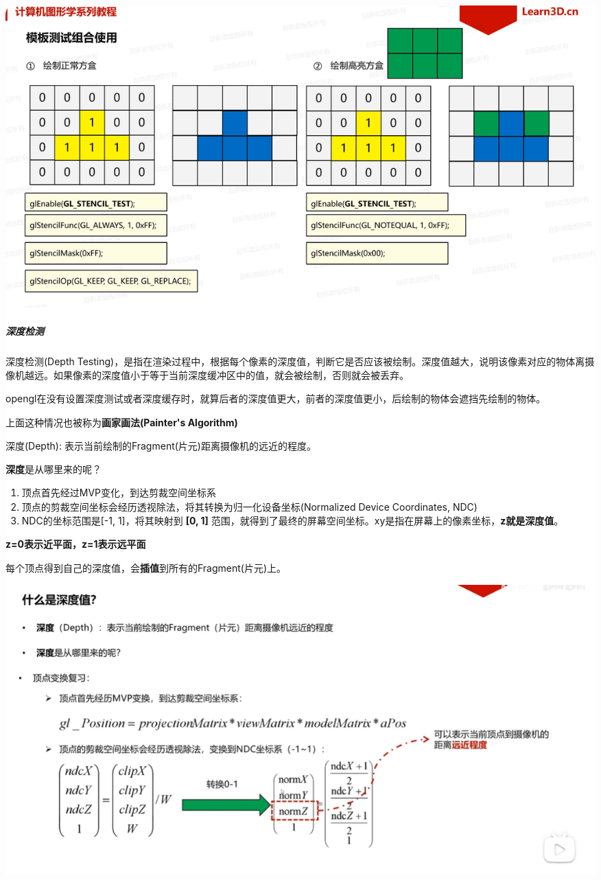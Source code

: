 ![alt text](img/OpenGL_EnableStencilTest5.png)

##### 深度检测

深度检测(Depth Testing)，是指在渲染过程中，根据每个像素的深度值，判断它是否应该被绘制。深度值越大，说明该像素对应的物体离摄像机越远。如果像素的深度值小于等于当前深度缓冲区中的值，就会被绘制，否则就会被丢弃。

opengl在没有设置深度测试或者深度缓存时，就算后者的深度值更大，前者的深度值更小，后绘制的物体会遮挡先绘制的物体。

上面这种情况也被称为**画家画法(Painter's Algorithm)**

深度(Depth): 表示当前绘制的Fragment(片元)距离摄像机的远近的程度。

**深度**是从哪里来的呢？

1. 顶点首先经过MVP变化，到达剪裁空间坐标系
2. 顶点的剪裁空间坐标会经历透视除法，将其转换为归一化设备坐标(Normalized Device Coordinates, NDC)
3. NDC的坐标范围是[-1, 1]，将其映射到 **[0, 1]** 范围，就得到了最终的屏幕空间坐标。xy是指在屏幕上的像素坐标，**z就是深度值**。

**z=0表示近平面，z=1表示远平面**

每个顶点得到自己的深度值，会**插值**到所有的Fragment(片元)上。

![alt text](img/OpenGL_DepthTesting1.png)